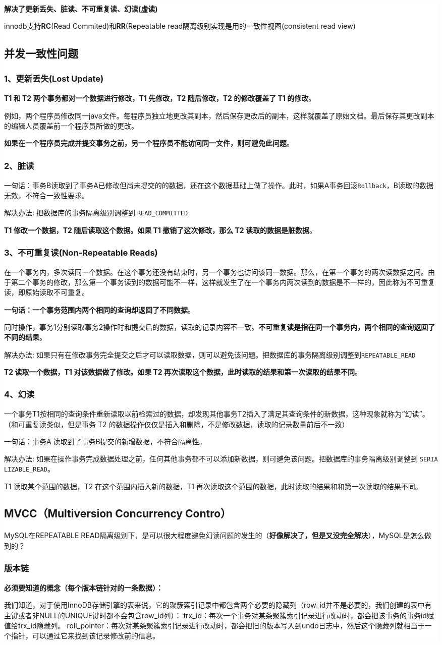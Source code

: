 **解决了更新丢失、脏读、不可重复读、幻读(虚读)**

innodb支持**RC**(Read Commited)和**RR**(Repeatable read隔离级别实现是用的一致性视图(consistent read view)

## 并发一致性问题

### 1、更新丢失(Lost Update)

**T1 和 T2 两个事务都对一个数据进行修改，T1 先修改，T2 随后修改，T2 的修改覆盖了 T1 的修改**。

例如，两个程序员修改同一java文件。每程序员独立地更改其副本，然后保存更改后的副本，这样就覆盖了原始文档。最后保存其更改副本的编辑人员覆盖前一个程序员所做的更改。

**如果在一个程序员完成并提交事务之前，另一个程序员不能访问同一文件，则可避免此问题**。

### 2、脏读

一句话：事务B读取到了事务A已修改但尚未提交的的数据，还在这个数据基础上做了操作。此时，如果A事务回滚`Rollback`，B读取的数据无效，不符合一致性要求。

解决办法: 把数据库的事务隔离级别调整到 `READ_COMMITTED`

**T1 修改一个数据，T2 随后读取这个数据。如果 T1 撤销了这次修改，那么 T2 读取的数据是脏数据**。

### 3、不可重复读(Non-Repeatable Reads)

在一个事务内，多次读同一个数据。在这个事务还没有结束时，另一个事务也访问该同一数据。那么，在第一个事务的两次读数据之间。由于第二个事务的修改，那么第一个事务读到的数据可能不一样，这样就发生了在一个事务内两次读到的数据是不一样的，因此称为不可重复读，即原始读取不可重复。

**一句话：一个事务范围内两个相同的查询却返回了不同数据**。

同时操作，事务1分别读取事务2操作时和提交后的数据，读取的记录内容不一致。**不可重复读是指在同一个事务内，两个相同的查询返回了不同的结果**。

解决办法: 如果只有在修改事务完全提交之后才可以读取数据，则可以避免该问题。把数据库的事务隔离级别调整到`REPEATABLE_READ`

**T2 读取一个数据，T1 对该数据做了修改。如果 T2 再次读取这个数据，此时读取的结果和第一次读取的结果不同**。

### 4、幻读

一个事务T1按相同的查询条件重新读取以前检索过的数据，却发现其他事务T2插入了满足其查询条件的新数据，这种现象就称为“幻读”。（和可重复读类似，但是事务 T2 的数据操作仅仅是插入和删除，不是修改数据，读取的记录数量前后不一致）

一句话：事务A 读取到了事务B提交的新增数据，不符合隔离性。

解决办法: 如果在操作事务完成数据处理之前，任何其他事务都不可以添加新数据，则可避免该问题。把数据库的事务隔离级别调整到 `SERIALIZABLE_READ`。

T1 读取某个范围的数据，T2 在这个范围内插入新的数据，T1 再次读取这个范围的数据，此时读取的结果和和第一次读取的结果不同。

## MVCC（Multiversion Concurrency Contro）

MySQL在REPEATABLE READ隔离级别下，是可以很大程度避免幻读问题的发生的（**好像解决了，但是又没完全解决**），MySQL是怎么做到的？

### 版本链

**必须要知道的概念（每个版本链针对的一条数据）：**

我们知道，对于使用InnoDB存储引擎的表来说，它的聚簇索引记录中都包含两个必要的隐藏列（row_id并不是必要的，我们创建的表中有主键或者非NULL的UNIQUE键时都不会包含row_id列）：
trx_id：每次一个事务对某条聚簇索引记录进行改动时，都会把该事务的事务id赋值给trx_id隐藏列。
roll_pointer：每次对某条聚簇索引记录进行改动时，都会把旧的版本写入到undo日志中，然后这个隐藏列就相当于一个指针，可以通过它来找到该记录修改前的信息。
